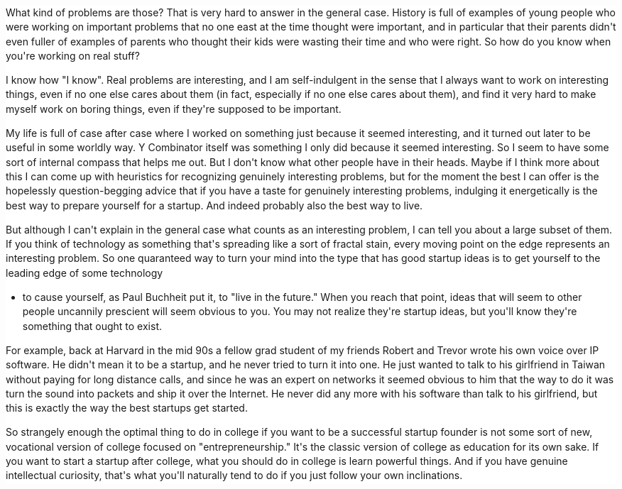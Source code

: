 What kind of problems are those? That is very hard to answer in the
general case. History is full of examples of young people who were
working on important problems that no one east at the time thought were
important, and in particular that their parents didn't even fuller of
examples of parents who thought their kids were wasting their time and
who were right. So how do you know when you're working on real stuff?

I know how "I know". Real problems are interesting, and I am
self-indulgent in the sense that I always want to work on interesting
things, even if no one else cares about them (in fact, especially if no
one else cares about them), and find it very hard to make myself work on
boring things, even if they're supposed to be important.

My life is full of case after case where I worked on something just
because it seemed interesting, and it turned out later to be useful in
some worldly way. Y Combinator itself was something I only did because
it seemed interesting. So I seem to have some sort of internal compass
that helps me out. But I don't know what other people have in their
heads. Maybe if I think more about this I can come up with heuristics
for recognizing genuinely interesting problems, but for the moment the
best I can offer is the hopelessly question-begging advice that if you
have a taste for genuinely interesting problems, indulging it
energetically is the best way to prepare yourself for a startup. And
indeed probably also the best way to live.

But although I can't explain in the general case what counts as an
interesting problem, I can tell you about a large subset of them. If you
think of technology as something that's spreading like a sort of fractal
stain, every moving point on the edge represents an interesting problem.
So one quaranteed way to turn your mind into the type that has good
startup ideas is to get yourself to the leading edge of some technology
- to cause yourself, as Paul Buchheit put it, to "live in the future."
  When you reach that point, ideas that will seem to other people
  uncannily prescient will seem obvious to you. You may not realize
  they're startup ideas, but you'll know they're something that ought to
  exist.

For example, back at Harvard in the mid 90s a fellow grad student of my
friends Robert and Trevor wrote his own voice over IP software. He
didn't mean it to be a startup, and he never tried to turn it into one.
He just wanted to talk to his girlfriend in Taiwan without paying for
long distance calls, and since he was an expert on networks it seemed
obvious to him that the way to do it was turn the sound into packets and
ship it over the Internet. He never did any more with his software than
talk to his girlfriend, but this is exactly the way the best startups
get started.

So strangely enough the optimal thing to do in college if you want to be
a successful startup founder is not some sort of new, vocational version
of college focused on "entrepreneurship." It's the classic version of
college as education for its own sake. If you want to start a startup
after college, what you should do in college is learn powerful things.
And if you have genuine intellectual curiosity, that's what you'll
naturally tend to do if you just follow your own inclinations.
